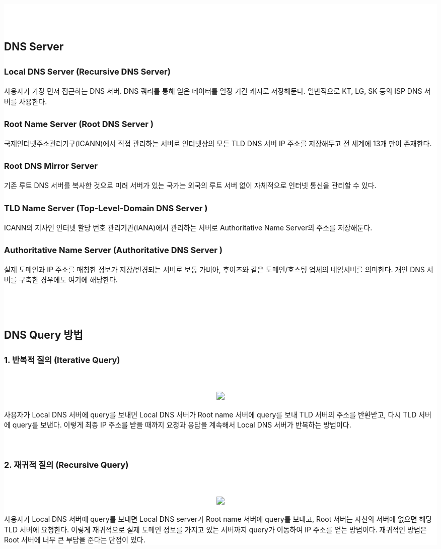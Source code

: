 <br>

<br>

## DNS Server

### Local DNS Server (Recursive DNS Server)

사용자가 가장 먼저 접근하는 DNS 서버. DNS 쿼리를 통해 얻은 데이터를 일정 기간 캐시로 저장해둔다. 일반적으로 KT, LG, SK 등의 ISP DNS 서버를 사용한다.

### Root Name Server (Root DNS Server )

국제인터넷주소관리기구(ICANN)에서 직접 관리하는 서버로 인터넷상의 모든 TLD DNS 서버 IP 주소를 저장해두고 전 세계에 13개 만이 존재한다.

### Root DNS Mirror  Server

기존 루트 DNS 서버를 복사한 것으로 미러 서버가 있는 국가는 외국의 루트 서버 없이 자체적으로 인터넷 통신을 관리할 수 있다. 

###  TLD Name Server (Top-Level-Domain DNS Server )

ICANN의 지사인 인터넷 할당 번호 관리기관(IANA)에서 관리하는 서버로 Authoritative Name Server의 주소를 저장해둔다. 

### Authoritative Name Server (Authoritative DNS Server )

실제 도메인과 IP 주소를 매칭한 정보가 저장/변경되는 서버로 보통 가비아, 후이즈와 같은 도메인/호스팅 업체의 네임서버를 의미한다. 개인 DNS 서버를 구축한 경우에도 여기에 해당한다.

<br>

<br>

## DNS Query 방법

### 1. 반복적 질의 (Iterative Query)
<br>
<p align="center">
<img src="https://user-images.githubusercontent.com/49037411/133917371-a6ade083-67e3-40c6-bfcf-ab66da7314e5.png"   /> </p>


사용자가 Local DNS 서버에 query를 보내면 Local DNS 서버가 Root name 서버에 query를 보내 TLD 서버의 주소를 반환받고, 다시 TLD 서버에 query를 보낸다. 이렇게 최종 IP 주소를 받을 때까지 요청과 응답을 계속해서 Local DNS 서버가 반복하는 방법이다.

<br>

### 2. 재귀적 질의 (Recursive Query)
<br>
<p align="center">
<img src="https://user-images.githubusercontent.com/49037411/133917392-cd194259-7aaf-4d01-9a04-e249364b27f8.png"   /> </p>

사용자가 Local DNS 서버에 query를 보내면 Local DNS server가 Root name 서버에 query를 보내고, Root 서버는 자신의 서버에 없으면 해당 TLD 서버에 요청한다. 이렇게 재귀적으로 실제 도메인 정보를 가지고 있는 서버까지 query가 이동하여 IP 주소를 얻는 방법이다. 재귀적인 방법은 Root 서버에 너무 큰 부담을 준다는 단점이 있다.
